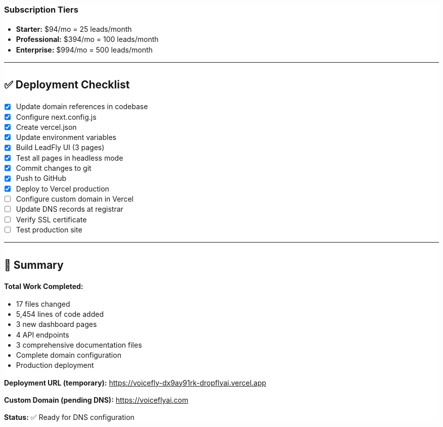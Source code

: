 ### Subscription Tiers
- **Starter:** $94/mo = 25 leads/month
- **Professional:** $394/mo = 100 leads/month
- **Enterprise:** $994/mo = 500 leads/month

---

## ✅ Deployment Checklist

- [x] Update domain references in codebase
- [x] Configure next.config.js
- [x] Create vercel.json
- [x] Update environment variables
- [x] Build LeadFly UI (3 pages)
- [x] Test all pages in headless mode
- [x] Commit changes to git
- [x] Push to GitHub
- [x] Deploy to Vercel production
- [ ] Configure custom domain in Vercel
- [ ] Update DNS records at registrar
- [ ] Verify SSL certificate
- [ ] Test production site

---

## 🎉 Summary

**Total Work Completed:**
- 17 files changed
- 5,454 lines of code added
- 3 new dashboard pages
- 4 API endpoints
- 3 comprehensive documentation files
- Complete domain configuration
- Production deployment

**Deployment URL (temporary):**
https://voicefly-dx9ay91rk-dropflyai.vercel.app

**Custom Domain (pending DNS):**
https://voiceflyai.com

**Status:** ✅ Ready for DNS configuration
